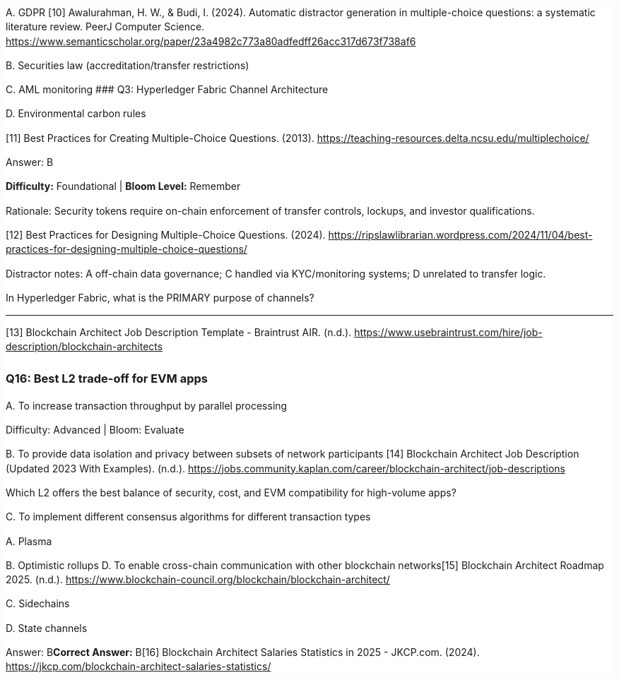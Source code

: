 
A. GDPR  [10] Awalurahman, H. W., & Budi, I. (2024). Automatic distractor generation in multiple-choice questions: a systematic literature review. PeerJ Computer Science. https://www.semanticscholar.org/paper/23a4982c773a80adfedff26acc317d673f738af6

B. Securities law (accreditation/transfer restrictions)  

C. AML monitoring  ### Q3: Hyperledger Fabric Channel Architecture

D. Environmental carbon rules

[11] Best Practices for Creating Multiple-Choice Questions. (2013). https://teaching-resources.delta.ncsu.edu/multiplechoice/

Answer: B

**Difficulty:** Foundational | **Bloom Level:** Remember

Rationale: Security tokens require on-chain enforcement of transfer controls, lockups, and investor qualifications.

[12] Best Practices for Designing Multiple-Choice Questions. (2024). https://ripslawlibrarian.wordpress.com/2024/11/04/best-practices-for-designing-multiple-choice-questions/

Distractor notes: A off-chain data governance; C handled via KYC/monitoring systems; D unrelated to transfer logic.

In Hyperledger Fabric, what is the PRIMARY purpose of channels?

---

[13] Blockchain Architect Job Description Template - Braintrust AIR. (n.d.). https://www.usebraintrust.com/hire/job-description/blockchain-architects

### Q16: Best L2 trade-off for EVM apps

A. To increase transaction throughput by parallel processing  

Difficulty: Advanced | Bloom: Evaluate

B. To provide data isolation and privacy between subsets of network participants  [14] Blockchain Architect Job Description (Updated 2023 With Examples). (n.d.). https://jobs.community.kaplan.com/career/blockchain-architect/job-descriptions

Which L2 offers the best balance of security, cost, and EVM compatibility for high-volume apps?

C. To implement different consensus algorithms for different transaction types  

A. Plasma  

B. Optimistic rollups  D. To enable cross-chain communication with other blockchain networks[15] Blockchain Architect Roadmap 2025. (n.d.). https://www.blockchain-council.org/blockchain/blockchain-architect/

C. Sidechains  

D. State channels



Answer: B**Correct Answer:** B[16] Blockchain Architect Salaries Statistics in 2025 - JKCP.com. (2024). https://jkcp.com/blockchain-architect-salaries-statistics/
